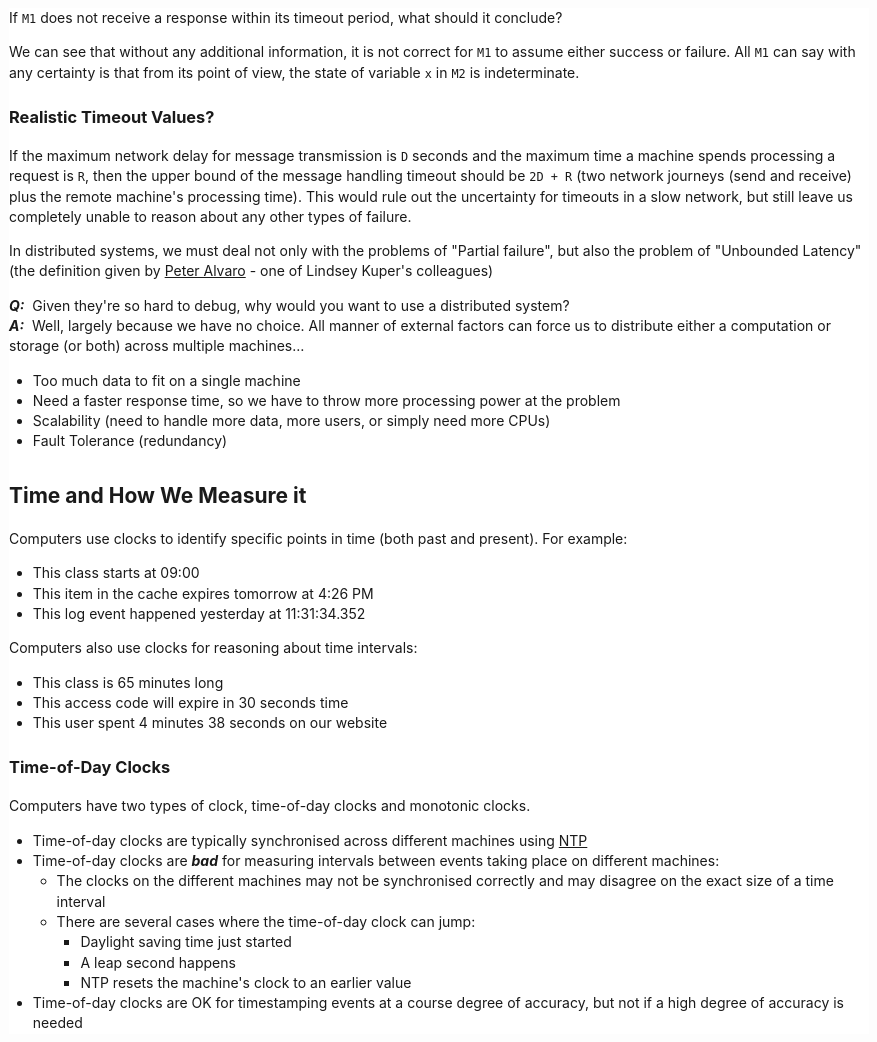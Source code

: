 If `M1` does not receive a response within its timeout period, what should it conclude?

We can see that without any additional information, it is not correct for `M1` to assume either success or failure.
All `M1` can say with any certainty is that from its point of view, the state of variable `x` in `M2` is indeterminate.

### Realistic Timeout Values?

If the maximum network delay for message transmission is `D` seconds and the maximum time a machine spends processing a request is `R`, then the upper bound of the message handling timeout should be `2D + R` (two network journeys (send and receive) plus the remote machine's processing time).
This would rule out the uncertainty for timeouts in a slow network, but still leave us completely unable to reason about any other types of failure.

In distributed systems, we must deal not only with the problems of "Partial failure", but also the problem of "Unbounded Latency" (the definition given by [Peter Alvaro](https://dl.acm.org/profile/81453654530) - one of Lindsey Kuper's colleagues)

***Q:***&nbsp;&nbsp;Given they're so hard to debug, why would you want to use a distributed system?  
***A:***&nbsp;&nbsp;Well, largely because we have no choice.
All manner of external factors can force us to distribute either a computation or storage (or both) across multiple machines&hellip;

- Too much data to fit on a single machine
- Need a faster response time, so we have to throw more processing power at the problem
- Scalability (need to handle more data, more users, or simply need more CPUs)
- Fault Tolerance (redundancy)

## Time and How We Measure it

Computers use clocks to identify specific points in time (both past and present).  For example:

- This class starts at 09:00
- This item in the cache expires tomorrow at 4:26 PM
- This log event happened yesterday at 11:31:34.352

Computers also use clocks for reasoning about time intervals:

- This class is 65 minutes long
- This access code will expire in 30 seconds time
- This user spent 4 minutes 38 seconds on our website

### Time-of-Day Clocks

Computers have two types of clock, time-of-day clocks and monotonic clocks.

- Time-of-day clocks are typically synchronised across different machines using [NTP](http://www.ntp.org/)
- Time-of-day clocks are ***bad*** for measuring intervals between events taking place on different machines:
    -  The clocks on the different machines may not be synchronised correctly and may disagree on the exact size of a time interval
    -  There are several cases where the time-of-day clock can jump:
        * Daylight saving time just started
        * A leap second happens
        * NTP resets the machine's clock to an earlier value
- Time-of-day clocks are OK for timestamping events at a course degree of accuracy, but not if a high degree of accuracy is needed
